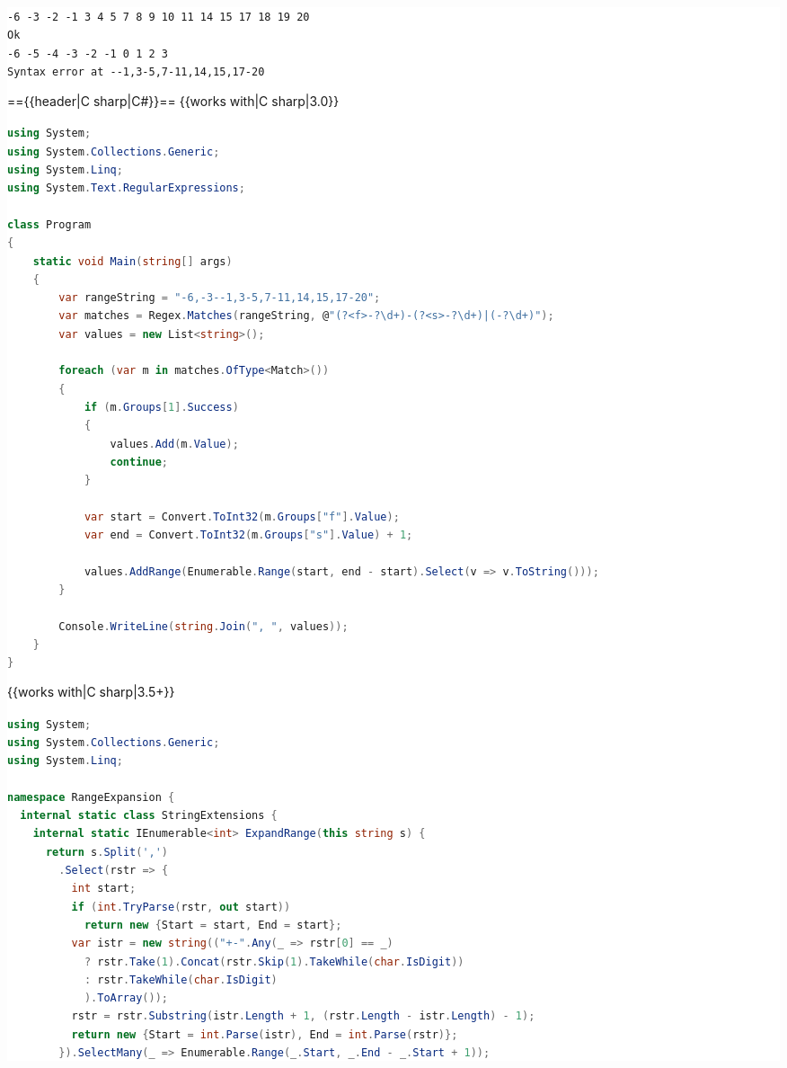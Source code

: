 ```txt
-6 -3 -2 -1 3 4 5 7 8 9 10 11 14 15 17 18 19 20
Ok
-6 -5 -4 -3 -2 -1 0 1 2 3
Syntax error at --1,3-5,7-11,14,15,17-20
```


=={{header|C sharp|C#}}==
{{works with|C sharp|3.0}}

```csharp
using System;
using System.Collections.Generic;
using System.Linq;
using System.Text.RegularExpressions;

class Program
{
    static void Main(string[] args)
    {
        var rangeString = "-6,-3--1,3-5,7-11,14,15,17-20";
        var matches = Regex.Matches(rangeString, @"(?<f>-?\d+)-(?<s>-?\d+)|(-?\d+)");
        var values = new List<string>();

        foreach (var m in matches.OfType<Match>())
        {
            if (m.Groups[1].Success)
            {
                values.Add(m.Value);
                continue;
            }

            var start = Convert.ToInt32(m.Groups["f"].Value);
            var end = Convert.ToInt32(m.Groups["s"].Value) + 1;

            values.AddRange(Enumerable.Range(start, end - start).Select(v => v.ToString()));
        }

        Console.WriteLine(string.Join(", ", values));
    }
}
```


{{works with|C sharp|3.5+}}

```csharp
using System;
using System.Collections.Generic;
using System.Linq;

namespace RangeExpansion {
  internal static class StringExtensions {
    internal static IEnumerable<int> ExpandRange(this string s) {
      return s.Split(',')
        .Select(rstr => {
          int start;
          if (int.TryParse(rstr, out start))
            return new {Start = start, End = start};
          var istr = new string(("+-".Any(_ => rstr[0] == _)
            ? rstr.Take(1).Concat(rstr.Skip(1).TakeWhile(char.IsDigit))
            : rstr.TakeWhile(char.IsDigit)
            ).ToArray());
          rstr = rstr.Substring(istr.Length + 1, (rstr.Length - istr.Length) - 1);
          return new {Start = int.Parse(istr), End = int.Parse(rstr)};
        }).SelectMany(_ => Enumerable.Range(_.Start, _.End - _.Start + 1));
```